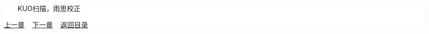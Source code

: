 　　KUO扫描，雨思校正

          
[上一章](https://github.com/xiaominghe2014/spider_book/blob/master/book/六道天书/第79章.md)&nbsp;&nbsp;&nbsp;&nbsp;[下一章](https://github.com/xiaominghe2014/spider_book/blob/master/book/六道天书/第81章.md)&nbsp;&nbsp;&nbsp;&nbsp;[返回目录](https://github.com/xiaominghe2014/spider_book/blob/master/book/六道天书/README.md)
